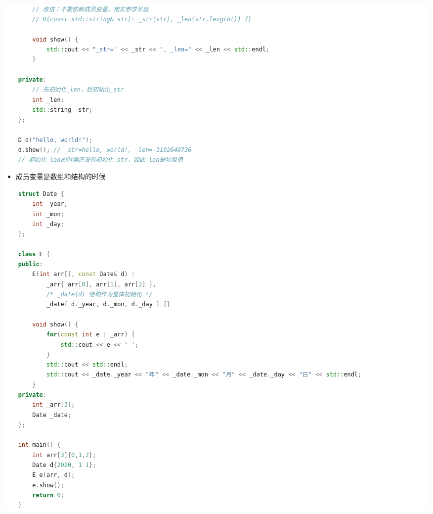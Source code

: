 ```c++
        // 改进：不要依赖成员变量，用实参求长度
        // D(const std::string& str): _str(str), _len(str.length()) {}
   
        void show() {
            std::cout << "_str=" << _str << ", _len=" << _len << std::endl;
        }
    
    private:
        // 先初始化_len，后初始化_str
        int _len;
        std::string _str;
    };

    D d("hello, world!");
    d.show(); // _str=hello, world!, _len=-1102640736
    // 初始化_len的时候还没有初始化_str，因此_len是垃圾值
```
* 成员变量是数组和结构的时候
```c++
    struct Date {
        int _year;
        int _mon;
        int _day;
    };
    
    class E {
    public:
        E(int arr[], const Date& d) :
            _arr{ arr[0], arr[1], arr[2] },
            /* _date(d) 结构作为整体初始化 */
            _date{ d._year, d._mon, d._day } {}
    
        void show() {
            for(const int e : _arr) {
                std::cout << e << ' ';
            }
            std::cout << std::endl;
            std::cout << _date._year << "年" << _date._mon << "月" << _date._day << "日" << std::endl;
        }
    private:
        int _arr[3];
        Date _date;
    };
    
    int main() {
        int arr[3]{0,1,2};
        Date d{2020, 1 1};
        E e(arr, d);
        e.show();
        return 0;
    }
```

